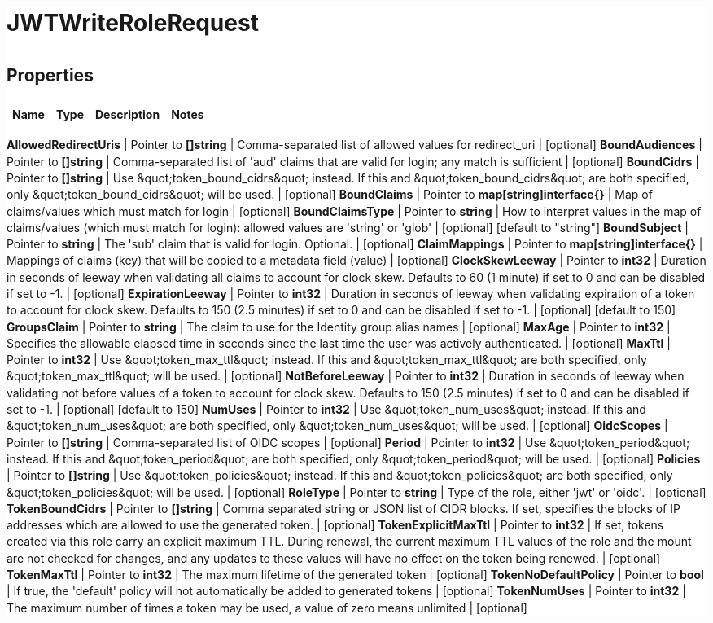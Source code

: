 # JWTWriteRoleRequest


## Properties

Name | Type | Description | Notes
------------ | ------------- | ------------- | -------------


**AllowedRedirectUris** | Pointer to **[]string** | Comma-separated list of allowed values for redirect_uri | [optional] 
**BoundAudiences** | Pointer to **[]string** | Comma-separated list of &#x27;aud&#x27; claims that are valid for login; any match is sufficient | [optional] 
**BoundCidrs** | Pointer to **[]string** | Use \&quot;token_bound_cidrs\&quot; instead. If this and \&quot;token_bound_cidrs\&quot; are both specified, only \&quot;token_bound_cidrs\&quot; will be used. | [optional] 
**BoundClaims** | Pointer to **map[string]interface{}** | Map of claims/values which must match for login | [optional] 
**BoundClaimsType** | Pointer to **string** | How to interpret values in the map of claims/values (which must match for login): allowed values are &#x27;string&#x27; or &#x27;glob&#x27; | [optional] [default to "string"]
**BoundSubject** | Pointer to **string** | The &#x27;sub&#x27; claim that is valid for login. Optional. | [optional] 
**ClaimMappings** | Pointer to **map[string]interface{}** | Mappings of claims (key) that will be copied to a metadata field (value) | [optional] 
**ClockSkewLeeway** | Pointer to **int32** | Duration in seconds of leeway when validating all claims to account for clock skew. Defaults to 60 (1 minute) if set to 0 and can be disabled if set to -1. | [optional] 
**ExpirationLeeway** | Pointer to **int32** | Duration in seconds of leeway when validating expiration of a token to account for clock skew. Defaults to 150 (2.5 minutes) if set to 0 and can be disabled if set to -1. | [optional] [default to 150]
**GroupsClaim** | Pointer to **string** | The claim to use for the Identity group alias names | [optional] 
**MaxAge** | Pointer to **int32** | Specifies the allowable elapsed time in seconds since the last time the user was actively authenticated. | [optional] 
**MaxTtl** | Pointer to **int32** | Use \&quot;token_max_ttl\&quot; instead. If this and \&quot;token_max_ttl\&quot; are both specified, only \&quot;token_max_ttl\&quot; will be used. | [optional] 
**NotBeforeLeeway** | Pointer to **int32** | Duration in seconds of leeway when validating not before values of a token to account for clock skew. Defaults to 150 (2.5 minutes) if set to 0 and can be disabled if set to -1. | [optional] [default to 150]
**NumUses** | Pointer to **int32** | Use \&quot;token_num_uses\&quot; instead. If this and \&quot;token_num_uses\&quot; are both specified, only \&quot;token_num_uses\&quot; will be used. | [optional] 
**OidcScopes** | Pointer to **[]string** | Comma-separated list of OIDC scopes | [optional] 
**Period** | Pointer to **int32** | Use \&quot;token_period\&quot; instead. If this and \&quot;token_period\&quot; are both specified, only \&quot;token_period\&quot; will be used. | [optional] 
**Policies** | Pointer to **[]string** | Use \&quot;token_policies\&quot; instead. If this and \&quot;token_policies\&quot; are both specified, only \&quot;token_policies\&quot; will be used. | [optional] 
**RoleType** | Pointer to **string** | Type of the role, either &#x27;jwt&#x27; or &#x27;oidc&#x27;. | [optional] 
**TokenBoundCidrs** | Pointer to **[]string** | Comma separated string or JSON list of CIDR blocks. If set, specifies the blocks of IP addresses which are allowed to use the generated token. | [optional] 
**TokenExplicitMaxTtl** | Pointer to **int32** | If set, tokens created via this role carry an explicit maximum TTL. During renewal, the current maximum TTL values of the role and the mount are not checked for changes, and any updates to these values will have no effect on the token being renewed. | [optional] 
**TokenMaxTtl** | Pointer to **int32** | The maximum lifetime of the generated token | [optional] 
**TokenNoDefaultPolicy** | Pointer to **bool** | If true, the &#x27;default&#x27; policy will not automatically be added to generated tokens | [optional] 
**TokenNumUses** | Pointer to **int32** | The maximum number of times a token may be used, a value of zero means unlimited | [optional] 